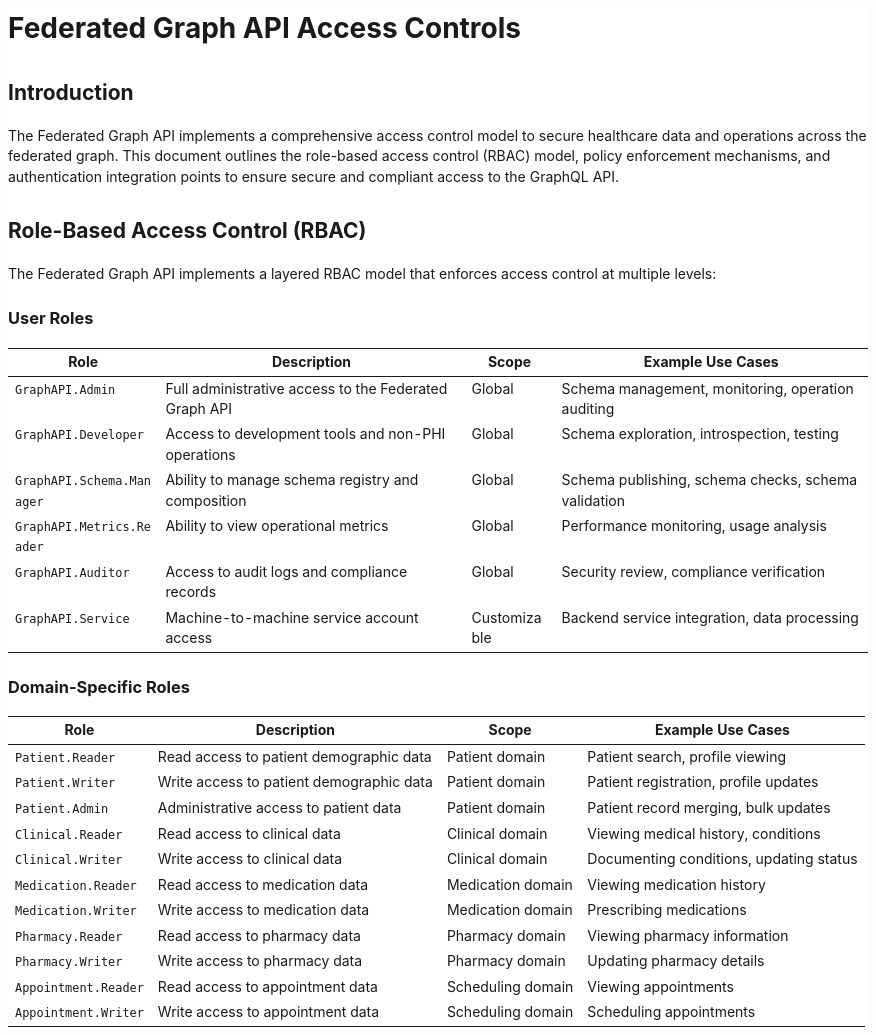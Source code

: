 # Federated Graph API Access Controls

## Introduction
The Federated Graph API implements a comprehensive access control model to secure healthcare data and operations across the federated graph. This document outlines the role-based access control (RBAC) model, policy enforcement mechanisms, and authentication integration points to ensure secure and compliant access to the GraphQL API.

## Role-Based Access Control (RBAC)

The Federated Graph API implements a layered RBAC model that enforces access control at multiple levels:

### User Roles

| Role | Description | Scope | Example Use Cases |
|------|-------------|-------|------------------|
| `GraphAPI.Admin` | Full administrative access to the Federated Graph API | Global | Schema management, monitoring, operation auditing |
| `GraphAPI.Developer` | Access to development tools and non-PHI operations | Global | Schema exploration, introspection, testing |
| `GraphAPI.Schema.Manager` | Ability to manage schema registry and composition | Global | Schema publishing, schema checks, schema validation |
| `GraphAPI.Metrics.Reader` | Ability to view operational metrics | Global | Performance monitoring, usage analysis |
| `GraphAPI.Auditor` | Access to audit logs and compliance records | Global | Security review, compliance verification |
| `GraphAPI.Service` | Machine-to-machine service account access | Customizable | Backend service integration, data processing |

### Domain-Specific Roles

| Role | Description | Scope | Example Use Cases |
|------|-------------|-------|------------------|
| `Patient.Reader` | Read access to patient demographic data | Patient domain | Patient search, profile viewing |
| `Patient.Writer` | Write access to patient demographic data | Patient domain | Patient registration, profile updates |
| `Patient.Admin` | Administrative access to patient data | Patient domain | Patient record merging, bulk updates |
| `Clinical.Reader` | Read access to clinical data | Clinical domain | Viewing medical history, conditions |
| `Clinical.Writer` | Write access to clinical data | Clinical domain | Documenting conditions, updating status |
| `Medication.Reader` | Read access to medication data | Medication domain | Viewing medication history |
| `Medication.Writer` | Write access to medication data | Medication domain | Prescribing medications |
| `Pharmacy.Reader` | Read access to pharmacy data | Pharmacy domain | Viewing pharmacy information |
| `Pharmacy.Writer` | Write access to pharmacy data | Pharmacy domain | Updating pharmacy details |
| `Appointment.Reader` | Read access to appointment data | Scheduling domain | Viewing appointments |
| `Appointment.Writer` | Write access to appointment data | Scheduling domain | Scheduling appointments |
